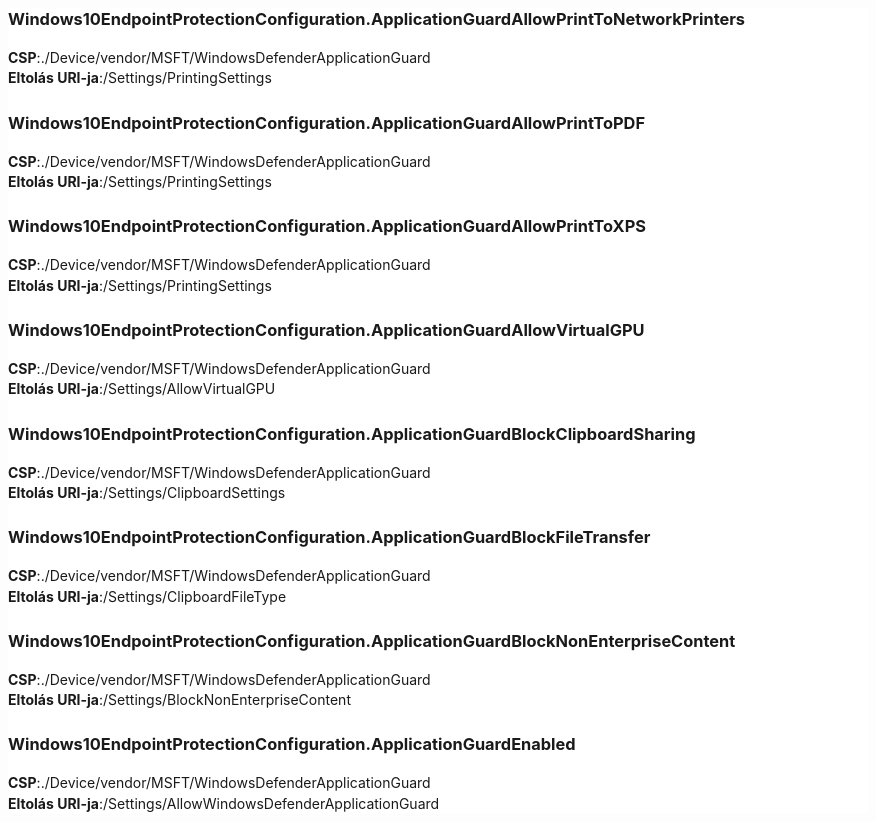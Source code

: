 ### <a name="windows10endpointprotectionconfigurationapplicationguardallowprinttonetworkprinters"></a>Windows10EndpointProtectionConfiguration.ApplicationGuardAllowPrintToNetworkPrinters 
**CSP**:./Device/vendor/MSFT/WindowsDefenderApplicationGuard  
**Eltolás URI-ja**:/Settings/PrintingSettings

### <a name="windows10endpointprotectionconfigurationapplicationguardallowprinttopdf"></a>Windows10EndpointProtectionConfiguration.ApplicationGuardAllowPrintToPDF 
**CSP**:./Device/vendor/MSFT/WindowsDefenderApplicationGuard  
**Eltolás URI-ja**:/Settings/PrintingSettings

### <a name="windows10endpointprotectionconfigurationapplicationguardallowprinttoxps"></a>Windows10EndpointProtectionConfiguration.ApplicationGuardAllowPrintToXPS 
**CSP**:./Device/vendor/MSFT/WindowsDefenderApplicationGuard  
**Eltolás URI-ja**:/Settings/PrintingSettings

### <a name="windows10endpointprotectionconfigurationapplicationguardallowvirtualgpu"></a>Windows10EndpointProtectionConfiguration.ApplicationGuardAllowVirtualGPU 
**CSP**:./Device/vendor/MSFT/WindowsDefenderApplicationGuard  
**Eltolás URI-ja**:/Settings/AllowVirtualGPU

### <a name="windows10endpointprotectionconfigurationapplicationguardblockclipboardsharing"></a>Windows10EndpointProtectionConfiguration.ApplicationGuardBlockClipboardSharing 
**CSP**:./Device/vendor/MSFT/WindowsDefenderApplicationGuard  
**Eltolás URI-ja**:/Settings/ClipboardSettings

### <a name="windows10endpointprotectionconfigurationapplicationguardblockfiletransfer"></a>Windows10EndpointProtectionConfiguration.ApplicationGuardBlockFileTransfer 
**CSP**:./Device/vendor/MSFT/WindowsDefenderApplicationGuard  
**Eltolás URI-ja**:/Settings/ClipboardFileType

### <a name="windows10endpointprotectionconfigurationapplicationguardblocknonenterprisecontent"></a>Windows10EndpointProtectionConfiguration.ApplicationGuardBlockNonEnterpriseContent 
**CSP**:./Device/vendor/MSFT/WindowsDefenderApplicationGuard  
**Eltolás URI-ja**:/Settings/BlockNonEnterpriseContent

### <a name="windows10endpointprotectionconfigurationapplicationguardenabled"></a>Windows10EndpointProtectionConfiguration.ApplicationGuardEnabled 
**CSP**:./Device/vendor/MSFT/WindowsDefenderApplicationGuard  
**Eltolás URI-ja**:/Settings/AllowWindowsDefenderApplicationGuard
